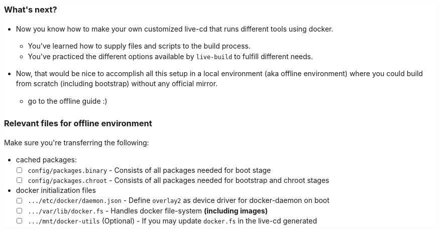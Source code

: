 ### What's next?
- Now you know how to make your own customized live-cd that runs different tools using docker.
	- You've learned how to supply files and scripts to the build process.
	- You've practiced the different options available by `live-build` to fulfill different needs.
 
- Now, that would be nice to accomplish all this setup in a local environment (aka offline environment) where you could build from scratch (including bootstrap) without any official mirror.
	- go to the offline guide :)

### Relevant files for offline environment
Make sure you're transferring the following:
- cached packages:
	- [ ] `config/packages.binary` - Consists of all packages needed for boot stage
	- [ ] `config/packages.chroot` - Consists of all packages needed for bootstrap and chroot stages

- docker initialization files
	- [ ] `.../etc/docker/daemon.json` - Define `overlay2` as device driver for docker-daemon on boot
	- [ ] `.../var/lib/docker.fs` - Handles docker file-system **(including images)**
	- [ ] `.../mnt/docker-utils` (Optional) - If you may update `docker.fs` in the live-cd generated
